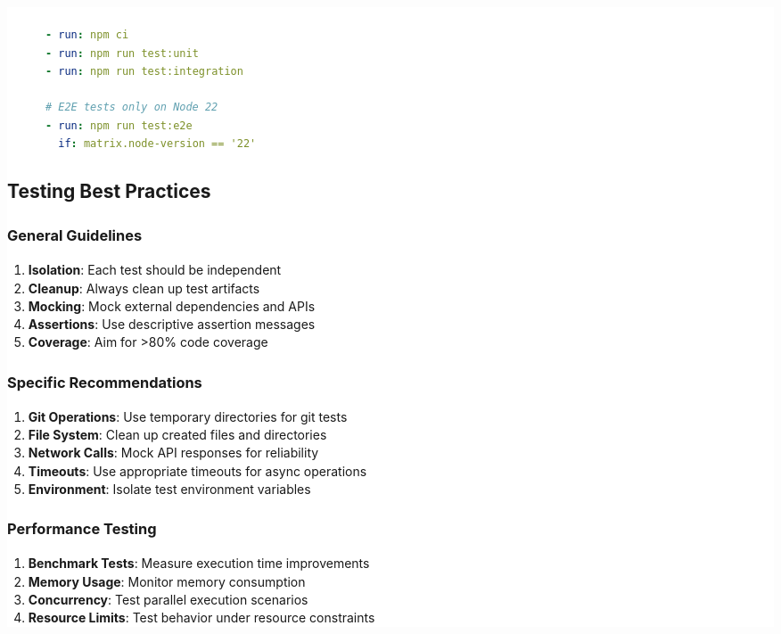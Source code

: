 ```yaml
      
      - run: npm ci
      - run: npm run test:unit
      - run: npm run test:integration
      
      # E2E tests only on Node 22
      - run: npm run test:e2e
        if: matrix.node-version == '22'
```

## Testing Best Practices

### General Guidelines
1. **Isolation**: Each test should be independent
2. **Cleanup**: Always clean up test artifacts
3. **Mocking**: Mock external dependencies and APIs
4. **Assertions**: Use descriptive assertion messages
5. **Coverage**: Aim for >80% code coverage

### Specific Recommendations
1. **Git Operations**: Use temporary directories for git tests
2. **File System**: Clean up created files and directories
3. **Network Calls**: Mock API responses for reliability
4. **Timeouts**: Use appropriate timeouts for async operations
5. **Environment**: Isolate test environment variables

### Performance Testing
1. **Benchmark Tests**: Measure execution time improvements
2. **Memory Usage**: Monitor memory consumption
3. **Concurrency**: Test parallel execution scenarios
4. **Resource Limits**: Test behavior under resource constraints
